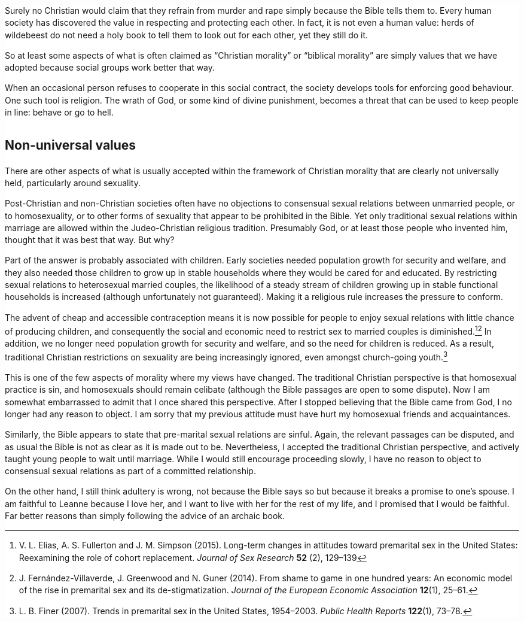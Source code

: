 Surely no Christian would claim that they refrain from murder and rape simply because the Bible tells them to. Every human society has discovered the value in respecting and protecting each other. In fact, it is not even a human value: herds of wildebeest do not need a holy book to tell them to look out for each other, yet they still do it.

So at least some aspects of what is often claimed as “Christian morality” or “biblical morality” are simply values that we have adopted because social groups work better that way.

When an occasional person refuses to cooperate in this social contract, the society develops tools for enforcing good behaviour. One such tool is religion. The wrath of God, or some kind of divine punishment, becomes a threat that can be used to keep people in line: behave or go to hell.

## Non-universal values

There are other aspects of what is usually accepted within the framework of Christian morality that are clearly not universally held, particularly around sexuality.

Post-Christian and non-Christian societies often have no objections to consensual sexual relations between unmarried people, or to homosexuality, or to other forms of sexuality that appear to be prohibited in the Bible. Yet only traditional sexual relations within marriage are allowed within the Judeo-Christian religious tradition. Presumably God, or at least those people who invented him, thought that it was best that way. But why?

Part of the answer is probably associated with children. Early societies needed population growth for security and welfare, and they also needed those children to grow up in stable households where they would be cared for and educated. By restricting sexual relations to heterosexual married couples, the likelihood of a steady stream of children growing up in stable functional households is increased (although unfortunately not guaranteed). Making it a religious rule increases the pressure to conform.

The advent of cheap and accessible contraception means it is now possible for people to enjoy sexual relations with little chance of producing children, and consequently the social and economic need to restrict sex to married couples is diminished.[^2][^3] In addition, we no longer need population growth for security and welfare, and so the need for children is reduced. As a result, traditional Christian restrictions on sexuality are being increasingly ignored, even amongst church-going youth.[^4]

This is one of the few aspects of morality where my views have changed. The traditional Christian perspective is that homosexual practice is sin, and homosexuals should remain celibate (although the Bible passages are open to some dispute). Now I am somewhat embarrassed to admit that I once shared this perspective. After I stopped believing that the Bible came from God, I no longer had any reason to object. I am sorry that my previous attitude must have hurt my homosexual friends and acquaintances.

Similarly, the Bible appears to state that pre-marital sexual relations are sinful. Again, the relevant passages can be disputed, and as usual the Bible is not as clear as it is made out to be. Nevertheless, I accepted the traditional Christian perspective, and actively taught young people to wait until marriage. While I would still encourage proceeding slowly, I have no reason to object to consensual sexual relations as part of a committed relationship.

On the other hand, I still think adultery is wrong, not because the Bible says so but because it breaks a promise to one’s spouse. I am faithful to Leanne because I love her, and I want to live with her for the rest of my life, and I promised that I would be faithful. Far better reasons than simply following the advice of an archaic book.


[^1]: S. Blackburn (2009). _Ethics: A very short introduction_. New York, USA: Oxford University Press, p.101.
[^2]: V. L. Elias, A. S. Fullerton and J. M. Simpson (2015). Long-term changes in attitudes toward premarital sex in the United States: Reexamining the role of cohort replacement. _Journal of Sex Research_ **52** (2), 129–139
[^3]: J. Fernández-Villaverde, J. Greenwood and N. Guner (2014). From shame to game in one hundred years: An economic model of the rise in premarital sex and its de-stigmatization. _Journal of the European Economic Association_ **12**(1), 25–61.
[^4]: L. B. Finer (2007). Trends in premarital sex in the United States, 1954–2003. _Public Health Reports_ **122**(1), 73–78.
[^5]: S. Stack and J. R. Eshleman (1998). Marital status and happiness: A 17-nation study. _Journal of Marriage and the Family_ **60**(2), 527–536.
[^6]: G. Epstein (2009). _Good without God: What a billion nonreligious people do believe_. New York, USA: William Morrow.